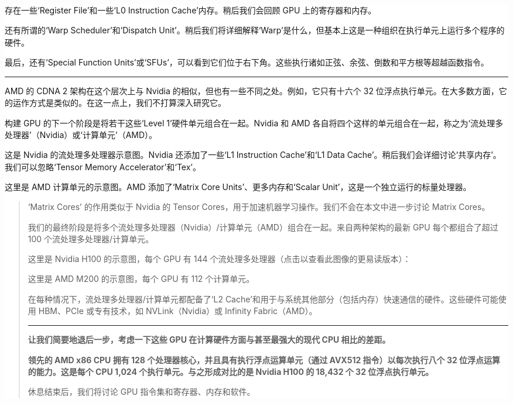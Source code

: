 存在一些‘Register File’和一些‘L0 Instruction Cache’内存。稍后我们会回顾 GPU 上的寄存器和内存。

还有所谓的‘Warp Scheduler’和‘Dispatch Unit’。稍后我们将详细解释‘Warp’是什么，但基本上这是一种组织在执行单元上运行多个程序的硬件。

最后，还有‘Special Function Units’或‘SFUs’，可以看到它们位于右下角。这些执行诸如正弦、余弦、倒数和平方根等超越函数指令。

* * *

AMD 的 CDNA 2 架构在这个层次上与 Nvidia 的相似，但也有一些不同之处。例如，它只有十六个 32 位浮点执行单元。在大多数方面，它的运作方式是类似的。在这一点上，我们不打算深入研究它。

构建 GPU 的下一个阶段是将若干这些‘Level 1’硬件单元组合在一起。Nvidia 和 AMD 各自将四个这样的单元组合在一起，称之为‘流处理多处理器’（Nvidia）或‘计算单元’（AMD）。

这是 Nvidia 的流处理多处理器示意图。Nvidia 还添加了一些‘L1 Instruction Cache’和‘L1 Data Cache’。稍后我们会详细讨论‘共享内存’。我们可以忽略‘Tensor Memory Accelerator’和‘Tex’。

这里是 AMD 计算单元的示意图。AMD 添加了‘Matrix Core Units’、更多内存和‘Scalar Unit’，这是一个独立运行的标量处理器。

> ‘Matrix Cores’ 的作用类似于 Nvidia 的 Tensor Cores，用于加速机器学习操作。我们不会在本文中进一步讨论 Matrix Cores。
> 
> 我们的最终阶段是将多个流处理多处理器（Nvidia）/计算单元（AMD）组合在一起。来自两种架构的最新 GPU 每个都组合了超过 100 个流处理多处理器/计算单元。
> 
> 这里是 Nvidia H100 的示意图，每个 GPU 有 144 个流处理多处理器（点击以查看此图像的更易读版本）：
> 
> 这里是 AMD M200 的示意图，每个 GPU 有 112 个计算单元。
> 
> 在每种情况下，流处理多处理器/计算单元都配备了‘L2 Cache’和用于与系统其他部分（包括内存）快速通信的硬件。这些硬件可能使用 HBM、PCIe 或专有技术，如 NVLink（Nvidia）或 Infinity Fabric（AMD）。
> 
> * * *
> 
> **让我们简要地退后一步，考虑一下这些 GPU 在计算硬件方面与甚至最强大的现代 CPU 相比的差距。**
> 
> **领先的 AMD x86 CPU 拥有 128 个处理器核心，并且具有执行浮点运算单元（通过 AVX512 指令）以每次执行八个 32 位浮点运算的能力。这是每个 CPU 1,024 个执行单元。与之形成对比的是 Nvidia H100 的 18,432 个 32 位浮点执行单元。**
> 
> 休息结束后，我们将讨论 GPU 指令集和寄存器、内存和软件。
